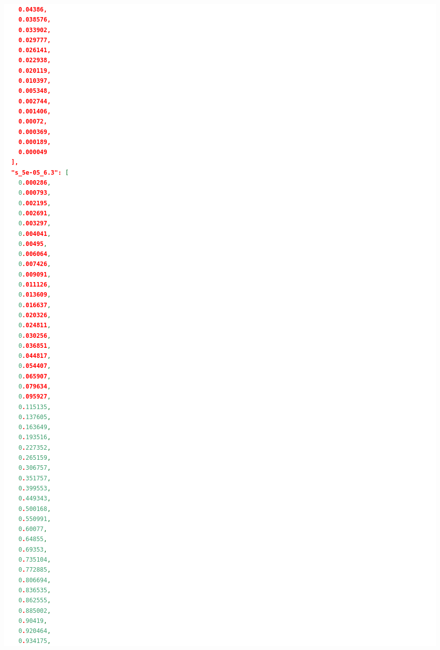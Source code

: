 ```json
    0.04386,
    0.038576,
    0.033902,
    0.029777,
    0.026141,
    0.022938,
    0.020119,
    0.010397,
    0.005348,
    0.002744,
    0.001406,
    0.00072,
    0.000369,
    0.000189,
    0.000049
  ],
  "s_5e-05_6.3": [
    0.000286,
    0.000793,
    0.002195,
    0.002691,
    0.003297,
    0.004041,
    0.00495,
    0.006064,
    0.007426,
    0.009091,
    0.011126,
    0.013609,
    0.016637,
    0.020326,
    0.024811,
    0.030256,
    0.036851,
    0.044817,
    0.054407,
    0.065907,
    0.079634,
    0.095927,
    0.115135,
    0.137605,
    0.163649,
    0.193516,
    0.227352,
    0.265159,
    0.306757,
    0.351757,
    0.399553,
    0.449343,
    0.500168,
    0.550991,
    0.60077,
    0.64855,
    0.69353,
    0.735104,
    0.772885,
    0.806694,
    0.836535,
    0.862555,
    0.885002,
    0.90419,
    0.920464,
    0.934175,
```